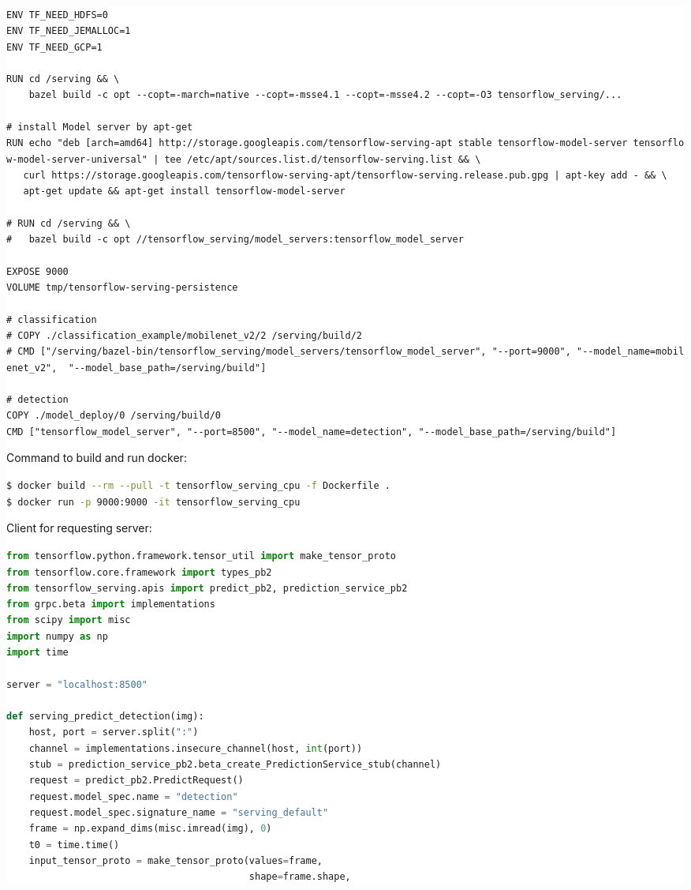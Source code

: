 ```doc
ENV TF_NEED_HDFS=0
ENV TF_NEED_JEMALLOC=1
ENV TF_NEED_GCP=1

RUN cd /serving && \
    bazel build -c opt --copt=-march=native --copt=-msse4.1 --copt=-msse4.2 --copt=-O3 tensorflow_serving/...

# install Model server by apt-get
RUN echo "deb [arch=amd64] http://storage.googleapis.com/tensorflow-serving-apt stable tensorflow-model-server tensorflow-model-server-universal" | tee /etc/apt/sources.list.d/tensorflow-serving.list && \
   curl https://storage.googleapis.com/tensorflow-serving-apt/tensorflow-serving.release.pub.gpg | apt-key add - && \
   apt-get update && apt-get install tensorflow-model-server

# RUN cd /serving && \
#   bazel build -c opt //tensorflow_serving/model_servers:tensorflow_model_server

EXPOSE 9000
VOLUME tmp/tensorflow-serving-persistence

# classification
# COPY ./classification_example/mobilenet_v2/2 /serving/build/2
# CMD ["/serving/bazel-bin/tensorflow_serving/model_servers/tensorflow_model_server", "--port=9000", "--model_name=mobilenet_v2",  "--model_base_path=/serving/build"]

# detection
COPY ./model_deploy/0 /serving/build/0
CMD ["tensorflow_model_server", "--port=8500", "--model_name=detection", "--model_base_path=/serving/build"]

```

Command to build and run docker:

```bash
$ docker build --rm --pull -t tensorflow_serving_cpu -f Dockerfile .
$ docker run -p 9000:9000 -it tensorflow_serving_cpu
```

Client for requesting server:

```python
from tensorflow.python.framework.tensor_util import make_tensor_proto
from tensorflow.core.framework import types_pb2
from tensorflow_serving.apis import predict_pb2, prediction_service_pb2
from grpc.beta import implementations
from scipy import misc
import numpy as np
import time

server = "localhost:8500"

def serving_predict_detection(img):
    host, port = server.split(":")
    channel = implementations.insecure_channel(host, int(port))
    stub = prediction_service_pb2.beta_create_PredictionService_stub(channel)
    request = predict_pb2.PredictRequest()
    request.model_spec.name = "detection"
    request.model_spec.signature_name = "serving_default"
    frame = np.expand_dims(misc.imread(img), 0)
    t0 = time.time()
    input_tensor_proto = make_tensor_proto(values=frame,
                                           shape=frame.shape,
```